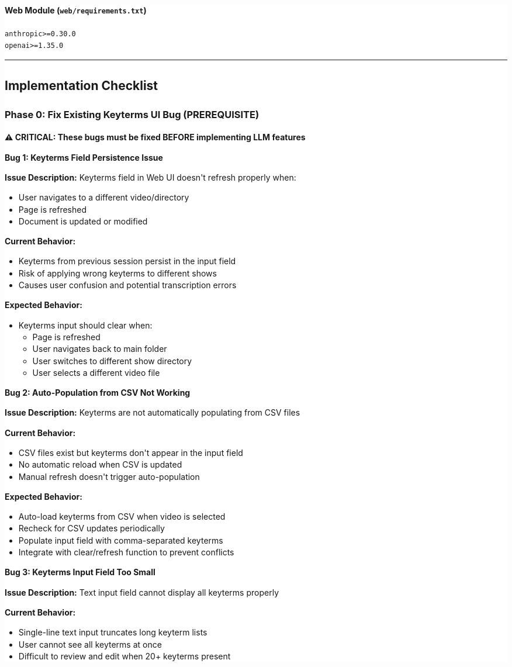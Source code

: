 #### Web Module (`web/requirements.txt`)
```
anthropic>=0.30.0
openai>=1.35.0
```

---

## Implementation Checklist

### Phase 0: Fix Existing Keyterms UI Bug (PREREQUISITE)

**⚠️ CRITICAL: These bugs must be fixed BEFORE implementing LLM features**

**Bug 1: Keyterms Field Persistence Issue**

**Issue Description:** Keyterms field in Web UI doesn't refresh properly when:
- User navigates to a different video/directory
- Page is refreshed
- Document is updated or modified

**Current Behavior:**
- Keyterms from previous session persist in the input field
- Risk of applying wrong keyterms to different shows
- Causes user confusion and potential transcription errors

**Expected Behavior:**
- Keyterms input should clear when:
  - Page is refreshed
  - User navigates back to main folder
  - User switches to different show directory
  - User selects a different video file

**Bug 2: Auto-Population from CSV Not Working**

**Issue Description:** Keyterms are not automatically populating from CSV files

**Current Behavior:**
- CSV files exist but keyterms don't appear in the input field
- No automatic reload when CSV is updated
- Manual refresh doesn't trigger auto-population

**Expected Behavior:**
- Auto-load keyterms from CSV when video is selected
- Recheck for CSV updates periodically
- Populate input field with comma-separated keyterms
- Integrate with clear/refresh function to prevent conflicts

**Bug 3: Keyterms Input Field Too Small**

**Issue Description:** Text input field cannot display all keyterms properly

**Current Behavior:**
- Single-line text input truncates long keyterm lists
- User cannot see all keyterms at once
- Difficult to review and edit when 20+ keyterms present
